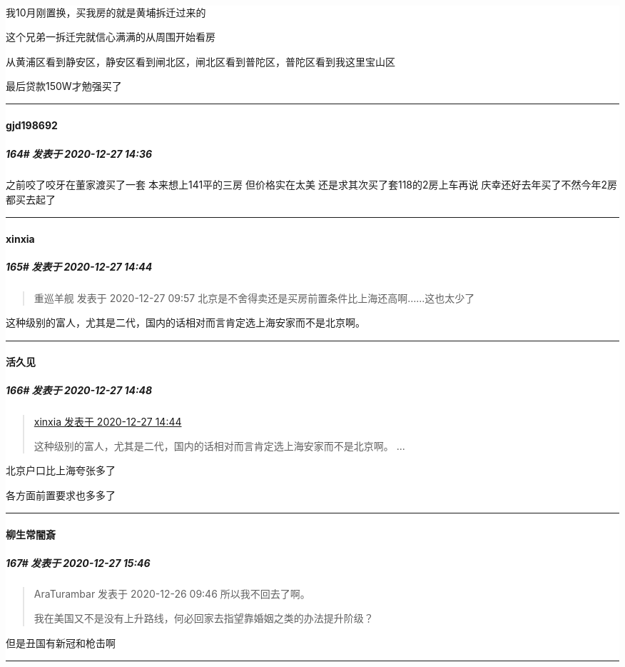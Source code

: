 我10月刚置换，买我房的就是黄埔拆迁过来的


这个兄弟一拆迁完就信心满满的从周围开始看房

从黄浦区看到静安区，静安区看到闸北区，闸北区看到普陀区，普陀区看到我这里宝山区

最后贷款150W才勉强买了


-----

####  gjd198692  
##### 164#       发表于 2020-12-27 14:36


之前咬了咬牙在董家渡买了一套 本来想上141平的三房 但价格实在太美 还是求其次买了套118的2房上车再说 庆幸还好去年买了不然今年2房都买去起了


-----

####  xinxia  
##### 165#       发表于 2020-12-27 14:44


<blockquote>重巡羊舰 发表于 2020-12-27 09:57
北京是不舍得卖还是买房前置条件比上海还高啊……这也太少了</blockquote>
这种级别的富人，尤其是二代，国内的话相对而言肯定选上海安家而不是北京啊。


-----

####  活久见  
##### 166#       发表于 2020-12-27 14:48


<blockquote><a href="httphttps://bbs.saraba1st.com/2b/forum.php?mod=redirect&amp;goto=findpost&amp;pid=49859064&amp;ptid=1979573" target="_blank">xinxia 发表于 2020-12-27 14:44</a>

这种级别的富人，尤其是二代，国内的话相对而言肯定选上海安家而不是北京啊。 ...</blockquote>
北京户口比上海夸张多了

各方面前置要求也多多了


-----

####  柳生常闇斎  
##### 167#       发表于 2020-12-27 15:46


<blockquote>AraTurambar 发表于 2020-12-26 09:46
所以我不回去了啊。


我在美国又不是没有上升路线，何必回家去指望靠婚姻之类的办法提升阶级？
</blockquote>
但是丑国有新冠和枪击啊


-----
